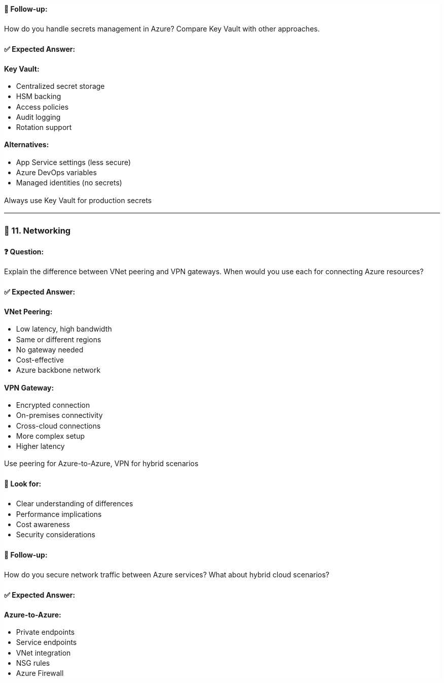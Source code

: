 #### 🔄 Follow-up:
How do you handle secrets management in Azure? Compare Key Vault with other approaches.

#### ✅ Expected Answer:
**Key Vault:**
- Centralized secret storage
- HSM backing
- Access policies
- Audit logging
- Rotation support

**Alternatives:**
- App Service settings (less secure)
- Azure DevOps variables
- Managed identities (no secrets)

Always use Key Vault for production secrets

---

### 📌 11. Networking

#### ❓ Question:
Explain the difference between VNet peering and VPN gateways. When would you use each for connecting Azure resources?

#### ✅ Expected Answer:
**VNet Peering:**
- Low latency, high bandwidth
- Same or different regions
- No gateway needed
- Cost-effective
- Azure backbone network

**VPN Gateway:**
- Encrypted connection
- On-premises connectivity
- Cross-cloud connections
- More complex setup
- Higher latency

Use peering for Azure-to-Azure, VPN for hybrid scenarios

#### 👀 Look for:
- Clear understanding of differences
- Performance implications
- Cost awareness
- Security considerations

#### 🔄 Follow-up:
How do you secure network traffic between Azure services? What about hybrid cloud scenarios?

#### ✅ Expected Answer:
**Azure-to-Azure:**
- Private endpoints
- Service endpoints
- VNet integration
- NSG rules
- Azure Firewall
